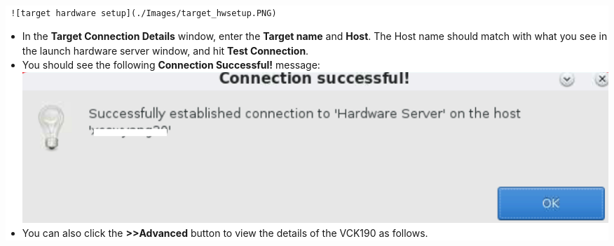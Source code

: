      ![target hardware setup](./Images/target_hwsetup.PNG)
   * In the **Target Connection Details** window, enter the **Target name** and **Host**. The Host name should match with what you see in the launch hardware server window, and hit **Test Connection**.
   * You should see the following **Connection Successful!** message:
     ![connection successful](./Images/connection_successful.PNG)
   * You can also click the **>>Advanced** button to view the details of the VCK190 as follows.